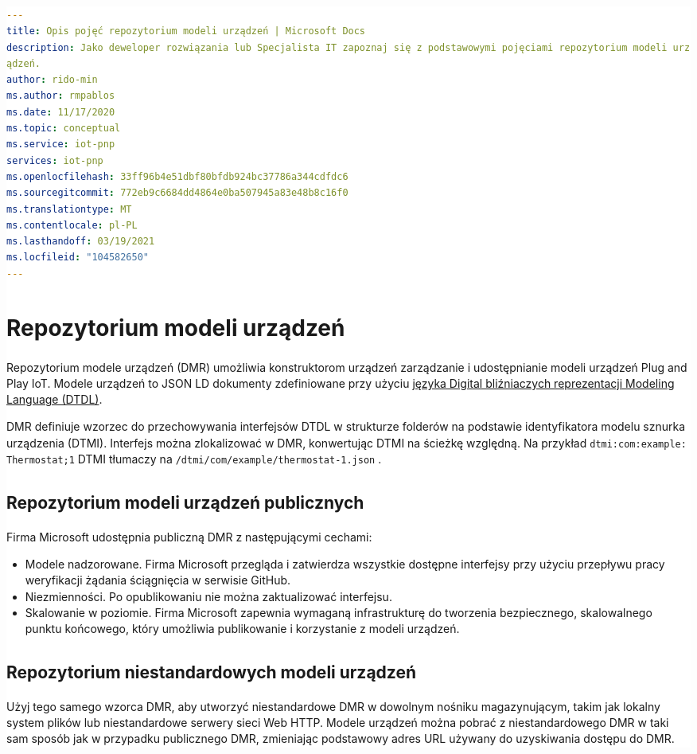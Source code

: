 ```yaml
---
title: Opis pojęć repozytorium modeli urządzeń | Microsoft Docs
description: Jako deweloper rozwiązania lub Specjalista IT zapoznaj się z podstawowymi pojęciami repozytorium modeli urządzeń.
author: rido-min
ms.author: rmpablos
ms.date: 11/17/2020
ms.topic: conceptual
ms.service: iot-pnp
services: iot-pnp
ms.openlocfilehash: 33ff96b4e51dbf80bfdb924bc37786a344cdfdc6
ms.sourcegitcommit: 772eb9c6684dd4864e0ba507945a83e48b8c16f0
ms.translationtype: MT
ms.contentlocale: pl-PL
ms.lasthandoff: 03/19/2021
ms.locfileid: "104582650"
---
```

# <a name="device-models-repository"></a>Repozytorium modeli urządzeń

Repozytorium modele urządzeń (DMR) umożliwia konstruktorom urządzeń zarządzanie i udostępnianie modeli urządzeń Plug and Play IoT. Modele urządzeń to JSON LD dokumenty zdefiniowane przy użyciu [języka Digital bliźniaczych reprezentacji Modeling Language (DTDL)](https://github.com/Azure/opendigitaltwins-dtdl/blob/master/DTDL/v2/dtdlv2.md).

DMR definiuje wzorzec do przechowywania interfejsów DTDL w strukturze folderów na podstawie identyfikatora modelu sznurka urządzenia (DTMI). Interfejs można zlokalizować w DMR, konwertując DTMI na ścieżkę względną. Na przykład `dtmi:com:example:Thermostat;1` DTMI tłumaczy na `/dtmi/com/example/thermostat-1.json` .

## <a name="public-device-models-repository"></a>Repozytorium modeli urządzeń publicznych

Firma Microsoft udostępnia publiczną DMR z następującymi cechami:

- Modele nadzorowane. Firma Microsoft przegląda i zatwierdza wszystkie dostępne interfejsy przy użyciu przepływu pracy weryfikacji żądania ściągnięcia w serwisie GitHub.
- Niezmienności.  Po opublikowaniu nie można zaktualizować interfejsu.
- Skalowanie w poziomie. Firma Microsoft zapewnia wymaganą infrastrukturę do tworzenia bezpiecznego, skalowalnego punktu końcowego, który umożliwia publikowanie i korzystanie z modeli urządzeń.

## <a name="custom-device-models-repository"></a>Repozytorium niestandardowych modeli urządzeń

Użyj tego samego wzorca DMR, aby utworzyć niestandardowe DMR w dowolnym nośniku magazynującym, takim jak lokalny system plików lub niestandardowe serwery sieci Web HTTP. Modele urządzeń można pobrać z niestandardowego DMR w taki sam sposób jak w przypadku publicznego DMR, zmieniając podstawowy adres URL używany do uzyskiwania dostępu do DMR.
